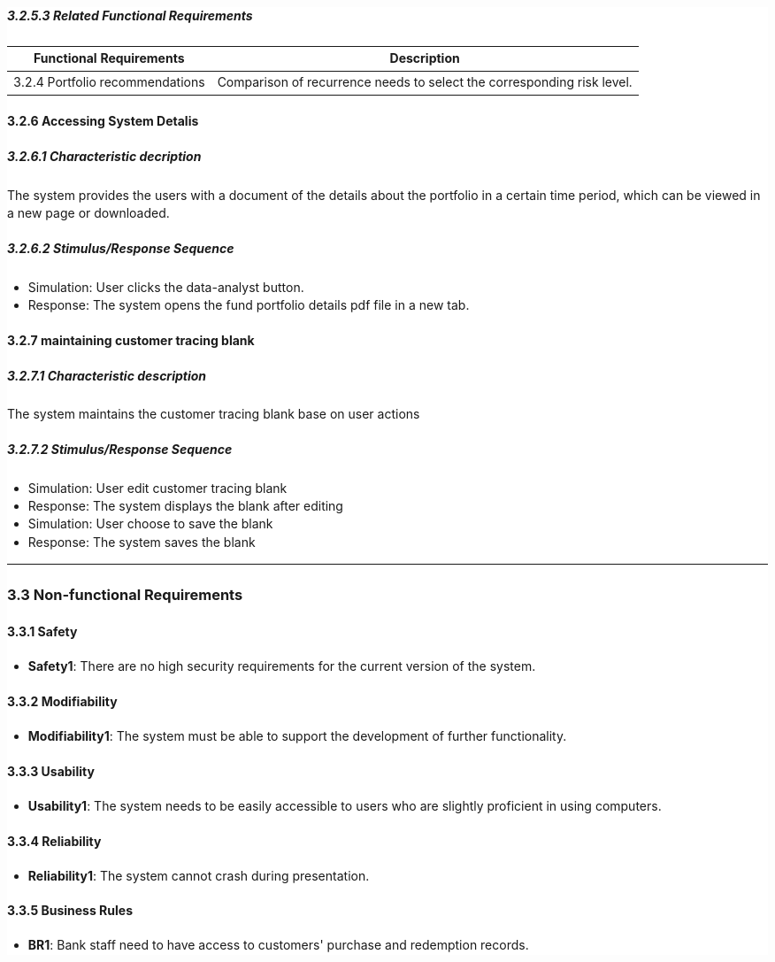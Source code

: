 ##### 3.2.5.3 Related Functional Requirements

| Functional Requirements         | Description                                                  |
| ------------------------------- | ------------------------------------------------------------ |
| 3.2.4 Portfolio recommendations | Comparison of recurrence needs to select the corresponding risk level. |

#### 3.2.6 Accessing System Detalis

##### 3.2.6.1 Characteristic decription

The system provides the users with a document of the details about the portfolio in a certain time period, which can be viewed in a new page or downloaded.

##### 3.2.6.2 Stimulus/Response Sequence

* Simulation: User clicks the data-analyst button. 
* Response: The system opens the fund portfolio details pdf file in a new tab.

#### 3.2.7 maintaining customer tracing blank

##### 3.2.7.1 Characteristic description

The system maintains the customer tracing blank base on user actions

##### 3.2.7.2 Stimulus/Response Sequence

- Simulation: User edit customer tracing blank
- Response: The system displays the blank after editing
- Simulation: User choose to save the blank
- Response: The system saves the blank

------

### 3.3 Non-functional Requirements

#### 3.3.1 Safety

* **Safety1**: There are no high security requirements for the current version of the system.

#### 3.3.2 Modifiability

* **Modifiability1**: The system must be able to support the development of further functionality.

#### 3.3.3 Usability

* **Usability1**: The system needs to be easily accessible to users who are slightly proficient in using computers.

#### 3.3.4 Reliability

* **Reliability1**: The system cannot crash during presentation.

#### 3.3.5 Business Rules

* **BR1**: Bank staff need to have access to customers' purchase and redemption records.

